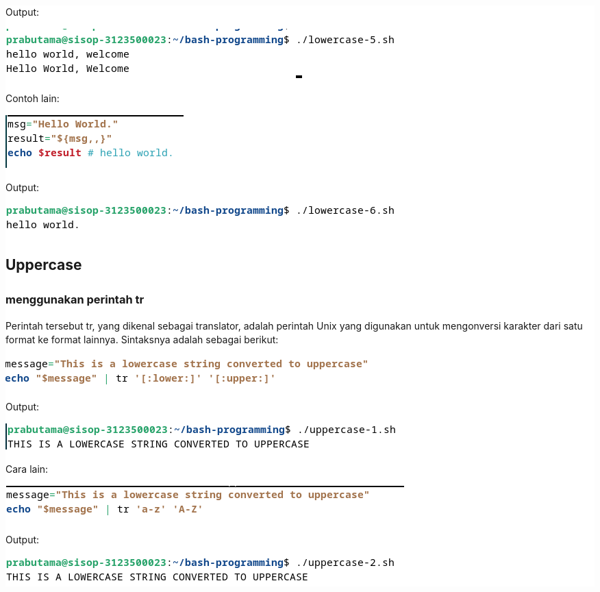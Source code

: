 Output: 

![alt text](media/lowercase/5-out.png) 

Contoh lain:

![alt text](media/lowercase/6.png)

Output: 

![alt text](media/lowercase/6-out.png)

## Uppercase
### menggunakan perintah tr
Perintah tersebut tr, yang dikenal sebagai translator, adalah perintah Unix yang digunakan untuk mengonversi karakter dari satu format ke format lainnya.
Sintaksnya adalah sebagai berikut:

![alt text](media/uppercase/1.png) 

Output: 

![alt text](media/uppercase/1-out.png)

Cara lain:

![alt text](media/uppercase/2.png) 

Output: 

![alt text](media/uppercase/2-out.png) 
